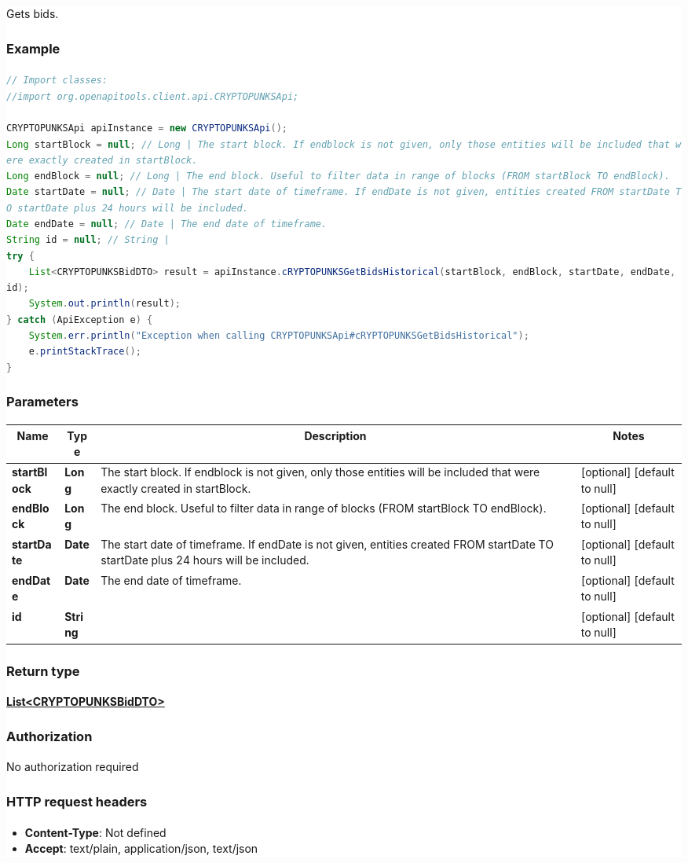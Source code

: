 Gets bids.

### Example

```java
// Import classes:
//import org.openapitools.client.api.CRYPTOPUNKSApi;

CRYPTOPUNKSApi apiInstance = new CRYPTOPUNKSApi();
Long startBlock = null; // Long | The start block. If endblock is not given, only those entities will be included that were exactly created in startBlock.
Long endBlock = null; // Long | The end block. Useful to filter data in range of blocks (FROM startBlock TO endBlock).
Date startDate = null; // Date | The start date of timeframe. If endDate is not given, entities created FROM startDate TO startDate plus 24 hours will be included.
Date endDate = null; // Date | The end date of timeframe.
String id = null; // String | 
try {
    List<CRYPTOPUNKSBidDTO> result = apiInstance.cRYPTOPUNKSGetBidsHistorical(startBlock, endBlock, startDate, endDate, id);
    System.out.println(result);
} catch (ApiException e) {
    System.err.println("Exception when calling CRYPTOPUNKSApi#cRYPTOPUNKSGetBidsHistorical");
    e.printStackTrace();
}
```

### Parameters


Name | Type | Description  | Notes
------------- | ------------- | ------------- | -------------
 **startBlock** | **Long**| The start block. If endblock is not given, only those entities will be included that were exactly created in startBlock. | [optional] [default to null]
 **endBlock** | **Long**| The end block. Useful to filter data in range of blocks (FROM startBlock TO endBlock). | [optional] [default to null]
 **startDate** | **Date**| The start date of timeframe. If endDate is not given, entities created FROM startDate TO startDate plus 24 hours will be included. | [optional] [default to null]
 **endDate** | **Date**| The end date of timeframe. | [optional] [default to null]
 **id** | **String**|  | [optional] [default to null]

### Return type

[**List&lt;CRYPTOPUNKSBidDTO&gt;**](CRYPTOPUNKSBidDTO.md)

### Authorization

No authorization required

### HTTP request headers

- **Content-Type**: Not defined
- **Accept**: text/plain, application/json, text/json
